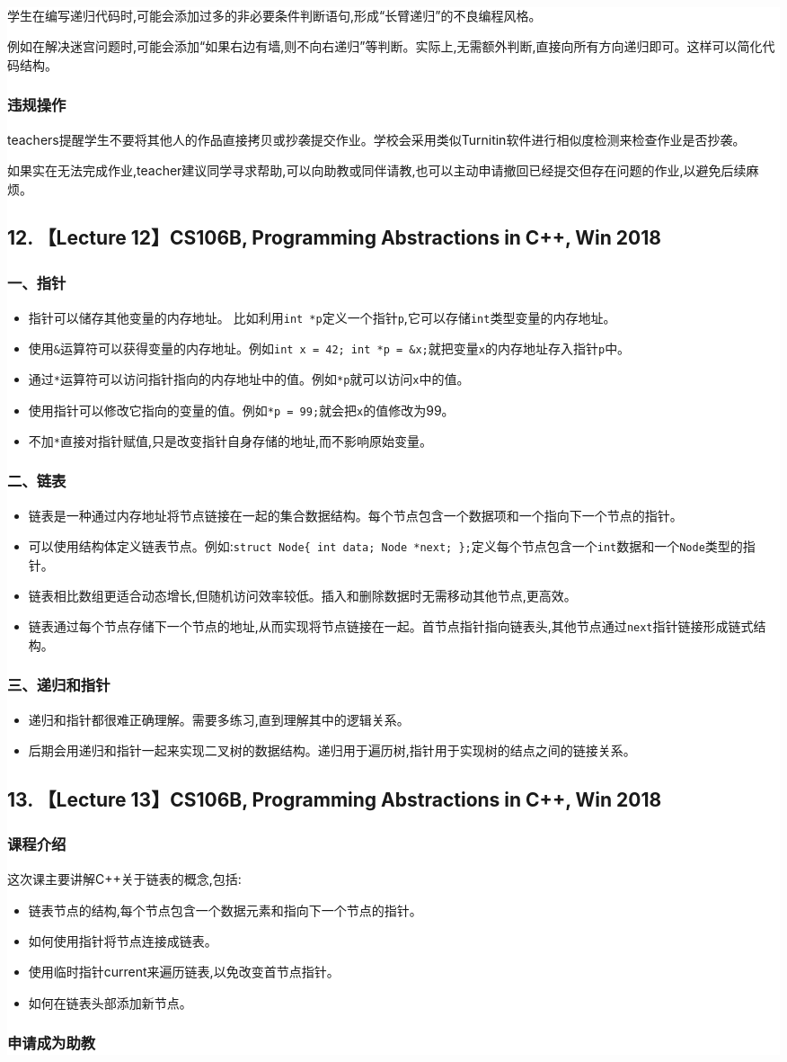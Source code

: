 学生在编写递归代码时,可能会添加过多的非必要条件判断语句,形成“长臂递归”的不良编程风格。

例如在解决迷宫问题时,可能会添加“如果右边有墙,则不向右递归”等判断。实际上,无需额外判断,直接向所有方向递归即可。这样可以简化代码结构。

### 违规操作

 teachers提醒学生不要将其他人的作品直接拷贝或抄袭提交作业。学校会采用类似Turnitin软件进行相似度检测来检查作业是否抄袭。

如果实在无法完成作业,teacher建议同学寻求帮助,可以向助教或同伴请教,也可以主动申请撤回已经提交但存在问题的作业,以避免后续麻烦。

## 12. 【Lecture 12】CS106B, Programming Abstractions in C++, Win 2018

### 一、指针

- 指针可以储存其他变量的内存地址。 比如利用`int *p`定义一个指针`p`,它可以存储`int`类型变量的内存地址。

- 使用`&`运算符可以获得变量的内存地址。例如`int x = 42; int *p = &x;`就把变量`x`的内存地址存入指针`p`中。

- 通过`*`运算符可以访问指针指向的内存地址中的值。例如`*p`就可以访问`x`中的值。

- 使用指针可以修改它指向的变量的值。例如`*p = 99;`就会把`x`的值修改为99。

- 不加`*`直接对指针赋值,只是改变指针自身存储的地址,而不影响原始变量。

### 二、链表

- 链表是一种通过内存地址将节点链接在一起的集合数据结构。每个节点包含一个数据项和一个指向下一个节点的指针。

- 可以使用结构体定义链表节点。例如:`struct Node{ int data; Node *next; };`定义每个节点包含一个`int`数据和一个`Node`类型的指针。

- 链表相比数组更适合动态增长,但随机访问效率较低。插入和删除数据时无需移动其他节点,更高效。

- 链表通过每个节点存储下一个节点的地址,从而实现将节点链接在一起。首节点指针指向链表头,其他节点通过`next`指针链接形成链式结构。

### 三、递归和指针

- 递归和指针都很难正确理解。需要多练习,直到理解其中的逻辑关系。

- 后期会用递归和指针一起来实现二叉树的数据结构。递归用于遍历树,指针用于实现树的结点之间的链接关系。

## 13. 【Lecture 13】CS106B, Programming Abstractions in C++, Win 2018

### 课程介绍

这次课主要讲解C++关于链表的概念,包括:

- 链表节点的结构,每个节点包含一个数据元素和指向下一个节点的指针。

- 如何使用指针将节点连接成链表。

- 使用临时指针current来遍历链表,以免改变首节点指针。

- 如何在链表头部添加新节点。

### 申请成为助教
